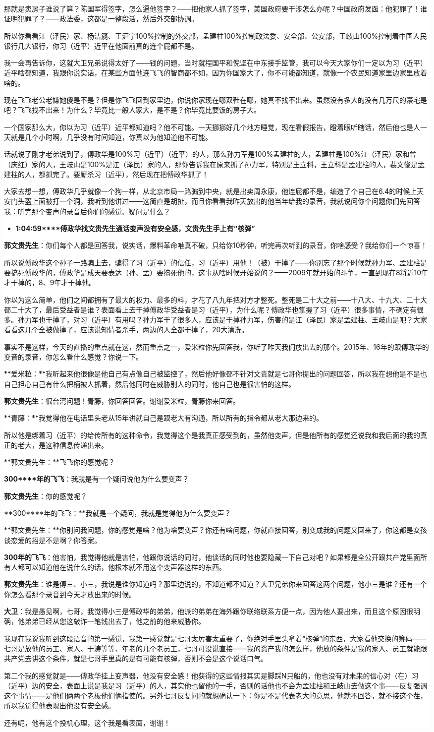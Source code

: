 那就是卖房子谁说了算？陈国军得签字，怎么逼他签字？——把他家人抓了签字，美国政府要干涉怎么办呢？中国政府发函：他犯罪了！谁证明犯罪了？——政法委，这都是一整段活，然后外交部协调。

所以你看看江（泽民）家、杨洁篪、王沪宁100%控制的外交部，孟建柱100%控制政法委、安全部、公安部，王歧山100%控制着中国人民银行几大银行，你习（近平）近平在他面前真的连个屁都不是。

我一会再告诉你，这就大卫兄弟说得太好了——钱的问题，当时就程国平和倪坚在中东接手监管，我可以今天大家你们一定以为习（近平）近平啥都知道，我跟你说实话，在某些方面他连飞飞的智商都不如，因为你国家大了，你不可能都知道，就像一个农民知道家里边家里放着啥的。

现在飞飞老公老嫌她傻是不是？但是你飞飞回到家里边，你说你家现在哪双鞋在哪，她真不找不出来。虽然没有多大的没有几万尺的豪宅是吧？飞飞找不出来！为什么？毕竟比一般人家大，是不是？你毕竟比要饭的房子大。

一个国家那么大，你以为习（近平）近平都知道吗？他不可能。一天挪挪好几个地方睡觉，现在看假报告，瞪着眼听瞎话，然后他也是人一天就是几个小时啊，几乎没有时间知道，你真以为他知道他不可能。

话就说了刚才老弟说到了，傅政华是100%习（近平）（近平）的人，那么孙力军是100%孟建柱的人，孟建柱是100%江（泽民）家和曾（庆红）家的人，王岐山是100%是江（泽民）家的人，那你告诉我在原来抓了孙力军，特别是王立科，王立科是孟建柱的人，裴文俊是孟建柱的人，都抓完了。要厮杀习（近平），然后现在把傅政华抓了！

大家去想一想，傅政华几乎就像一个狗一样，从北京市局一路骗到中央，就是出卖周永康，他连屁都不是，编造了个自己在6.4的时候上天安门头盔上面被打一个洞，我听到他讲过——这简直是胡扯，而且你看看我昨天放出的他当年给我的录音，我就说问你个问题你们先回答我：听完那个变声的录音后你们的感觉、疑问是什么？

- **1:04:59****傅政华找文贵先生通话变声没有安全感，文贵先生手上有“核弹”**


**郭文贵先生**：你们每个人都是回答我，说实话，爆料革命唯真不破，只给你10秒钟，听完再次听到的录音，你啥感受？我给你们一个惊喜！

所以说傅政华这个孙子一路骗上去，骗得了习（近平）的信任，习（近平）用他！（被）干掉了——你别忘了那个时候就孙力军、孟建柱是要搞死傅政华的，傅政华是成天要表达（孙、孟）要搞死他的，这事从啥时候开始说的？——2009年就开始的斗争，一直到现在8将近10年才干掉的，8、9年才干掉他。

你以为这么简单，他们之间都拥有了最大的权力、最多的料，才花了八九年把对方才整死。整死是二十大之前——十八大、十九大、二十大都二十大了，最后受益者是谁？表面看上去干掉傅政华受益者是习（近平），为什么呢？傅政华也掌握了习（近平）很多事情，不确定有很多。孙力军也干掉了，对习（近平）有用吗？孙力军干了很多人，应该是干掉孙力军，伤害的是江（泽民）家是孟建柱、王岐山是吧？大家看看这几个全被做掉了，应该说知情者杀手，两边的人全都干掉了，20大清洗。

事实不是这样，今天的直播的重点就在这，然而重点之一，爱米粒你先回答我，你听了昨天我们放出去的那个。2015年、16年的跟傅政华的变音的录音，你怎么看什么感觉？你说一下。

**爱米粒：**我听起来他很像是他自己有点像自己被监控了，然后他好像都不针对文贵就是七哥你提出的问题回答，所以我在想他是不是也自己担心自己有什么把柄被人抓着，然后他同时在威胁别人的同时，他自己也是很害怕的这样。

**郭文贵先生**：很台湾问题！青藤，你回答回答。谢谢爱米粒，青藤你来回答。

**青藤：**我觉得他在电话里头老从15年讲就自己是跟老大有沟通，所以所有的指令都从老大那边来的。

所以他是绑着习（近平）的给传所有的这种命令，我觉得这个是我真正感受到的，虽然他变声，但是他所有的感觉还说我和我后面的我的真正的老大，是这种信息传递出来。

**郭文贵先生：**飞飞你的感觉呢？

**300****年的飞飞**：我就是有一个疑问说他为什么要变声？

**郭文贵先生**：你的感觉呢？

**300****年的飞飞：**我就是一个疑问，我就是觉得他为什么要变声？

**郭文贵先生：**你别问我问题，你的感觉是啥？他为啥要变声？你还有啥问题，你就直接回答，别变成我的问题又回来了，你这都是女孩谈恋爱的招是不是啊？你答案。

**300年的飞飞**：他害怕，我觉得他就是害怕，他跟你说话的同时，他谈话的同时他也要隐藏一下自己对吧？如果都是全公开跟共产党里面所有人都可以知道他在说什么的话，他根本就不用这个变声器这样的东西。

**郭文贵先生**：谁是傅三、小三，我说是谁你知道吗？那里边说的，不知道都不知道？大卫兄弟你来回答这两个问题，他小三是谁？还有一个你怎么看那个录音到今天才放出来的时候。

**大卫**：我是愚见啊，七哥，我觉得小三是傅政华的弟弟，他派的弟弟在海外跟你联络联系方便一点，因为他人要出来，而且这个原因很明确，他弟弟已经从您这敲诈一笔钱出去了，他之前的他来威胁你。

我现在我说我听到这段语音的第一感觉，我第一感觉就是七哥太厉害太重要了，你绝对手里头拿着“核弹”的东西，大家看他交换的筹码——七哥是放他的员工、家人、于涛等等、年老的几个老员工，七哥可没说直接——我的资产我的怎么样，他放的条件是我的家人、员工就能跟共产党去讲这个条件，就是七哥手里真的是有可能有核弹，否则不会是这个说话口气。

第二个我的感觉就是——傅政华挂上变声器，他没有安全感！他获得的这些情报其实是脚踩N只船的，他也没有对未来的信心对（在）习（近平）边的安全，表面上说是我是习（近平）的人，其实他也留他的一手，否则的话他也不会为孟建柱和王岐山去做这个事——反复强调这个事情——是他们俩两个老板他们俩指使的。另外七哥反复问的就想确认一下：你是不是代表老大的意思，他就不回答，就不接这个茬，所以我觉得他表现出他没有安全感。

还有呢，他有这个投机心理，这个我是看表面，谢谢！

